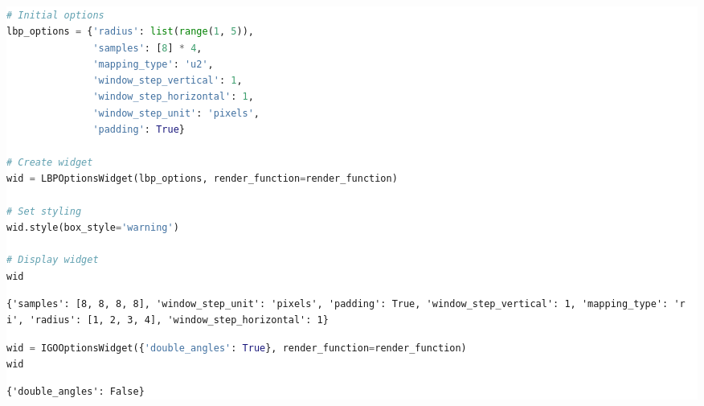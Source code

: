 
```python
# Initial options
lbp_options = {'radius': list(range(1, 5)),
               'samples': [8] * 4,
               'mapping_type': 'u2',
               'window_step_vertical': 1,
               'window_step_horizontal': 1,
               'window_step_unit': 'pixels',
               'padding': True}

# Create widget
wid = LBPOptionsWidget(lbp_options, render_function=render_function)

# Set styling
wid.style(box_style='warning')

# Display widget
wid
```

    {'samples': [8, 8, 8, 8], 'window_step_unit': 'pixels', 'padding': True, 'window_step_vertical': 1, 'mapping_type': 'ri', 'radius': [1, 2, 3, 4], 'window_step_horizontal': 1}


```python
wid = IGOOptionsWidget({'double_angles': True}, render_function=render_function)
wid
```

    {'double_angles': False}
